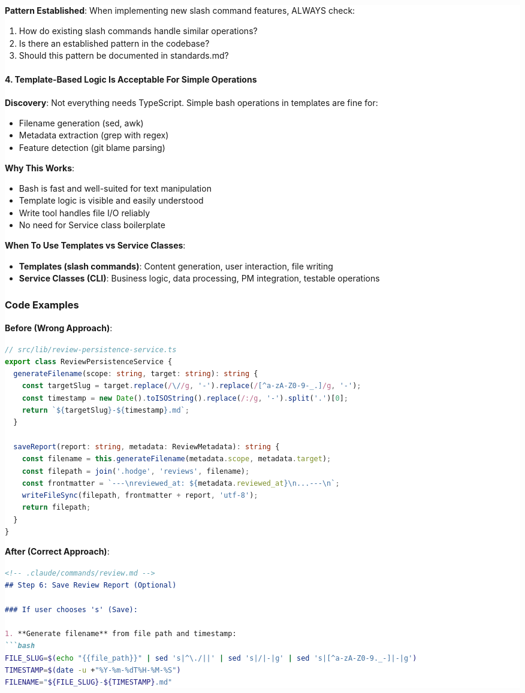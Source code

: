 **Pattern Established**:
When implementing new slash command features, ALWAYS check:
1. How do existing slash commands handle similar operations?
2. Is there an established pattern in the codebase?
3. Should this pattern be documented in standards.md?

#### 4. Template-Based Logic Is Acceptable For Simple Operations

**Discovery**: Not everything needs TypeScript. Simple bash operations in templates are fine for:
- Filename generation (sed, awk)
- Metadata extraction (grep with regex)
- Feature detection (git blame parsing)

**Why This Works**:
- Bash is fast and well-suited for text manipulation
- Template logic is visible and easily understood
- Write tool handles file I/O reliably
- No need for Service class boilerplate

**When To Use Templates vs Service Classes**:
- **Templates (slash commands)**: Content generation, user interaction, file writing
- **Service Classes (CLI)**: Business logic, data processing, PM integration, testable operations

### Code Examples

**Before (Wrong Approach)**:
```typescript
// src/lib/review-persistence-service.ts
export class ReviewPersistenceService {
  generateFilename(scope: string, target: string): string {
    const targetSlug = target.replace(/\//g, '-').replace(/[^a-zA-Z0-9-_.]/g, '-');
    const timestamp = new Date().toISOString().replace(/:/g, '-').split('.')[0];
    return `${targetSlug}-${timestamp}.md`;
  }

  saveReport(report: string, metadata: ReviewMetadata): string {
    const filename = this.generateFilename(metadata.scope, metadata.target);
    const filepath = join('.hodge', 'reviews', filename);
    const frontmatter = `---\nreviewed_at: ${metadata.reviewed_at}\n...---\n`;
    writeFileSync(filepath, frontmatter + report, 'utf-8');
    return filepath;
  }
}
```

**After (Correct Approach)**:
```markdown
<!-- .claude/commands/review.md -->
## Step 6: Save Review Report (Optional)

### If user chooses 's' (Save):

1. **Generate filename** from file path and timestamp:
```bash
FILE_SLUG=$(echo "{{file_path}}" | sed 's|^\./||' | sed 's|/|-|g' | sed 's|[^a-zA-Z0-9._-]|-|g')
TIMESTAMP=$(date -u +"%Y-%m-%dT%H-%M-%S")
FILENAME="${FILE_SLUG}-${TIMESTAMP}.md"
```

